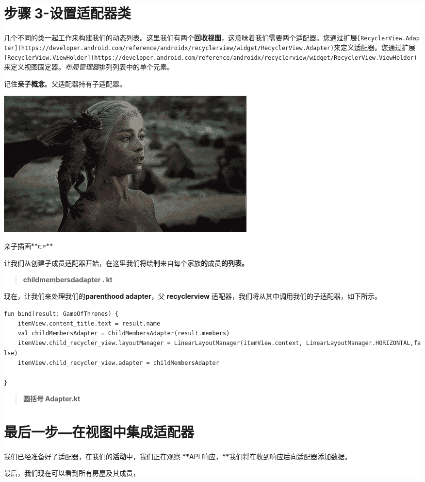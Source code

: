# 步骤 3-设置适配器类

几个不同的类一起工作来构建我们的动态列表。这里我们有两个**回收视图**，这意味着我们需要两个适配器。您通过扩展`[RecyclerView.Adapter](https://developer.android.com/reference/androidx/recyclerview/widget/RecyclerView.Adapter)`来定义适配器。您通过扩展`[RecyclerView.ViewHolder](https://developer.android.com/reference/androidx/recyclerview/widget/RecyclerView.ViewHolder)`来定义视图固定器。*布局管理器*排列列表中的单个元素。

记住**亲子概念**。父适配器持有子适配器。

![](img/cd9db931ebe931559312284377059208.png)

亲子插画**👉**

让我们从创建子成员适配器开始，在这里我们将绘制来自每个家族**的**成员**的列表。**

> **childmembersdadapter . kt**

现在，让我们来处理我们的**parenthood adapter**，父 **recyclerview** 适配器，我们将从其中调用我们的子适配器，如下所示。

```
fun bind(result: GameOfThrones) {
    itemView.content_title.text = result.name
    val childMembersAdapter = ChildMembersAdapter(result.members)
    itemView.child_recycler_view.layoutManager = LinearLayoutManager(itemView.context, LinearLayoutManager.HORIZONTAL,false)
    itemView.child_recycler_view.adapter = childMembersAdapter

}
```

> **圆括号 Adapter.kt**

# 最后一步—在视图中集成适配器

我们已经准备好了适配器，在我们的**活动**中，我们正在观察 **API 响应，**我们将在收到响应后向适配器添加数据。

最后，我们现在可以看到所有房屋及其成员，
